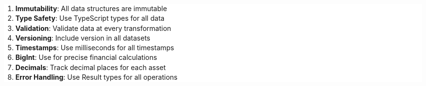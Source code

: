 1. **Immutability**: All data structures are immutable
2. **Type Safety**: Use TypeScript types for all data
3. **Validation**: Validate data at every transformation
4. **Versioning**: Include version in all datasets
5. **Timestamps**: Use milliseconds for all timestamps
6. **BigInt**: Use for precise financial calculations
7. **Decimals**: Track decimal places for each asset
8. **Error Handling**: Use Result types for all operations